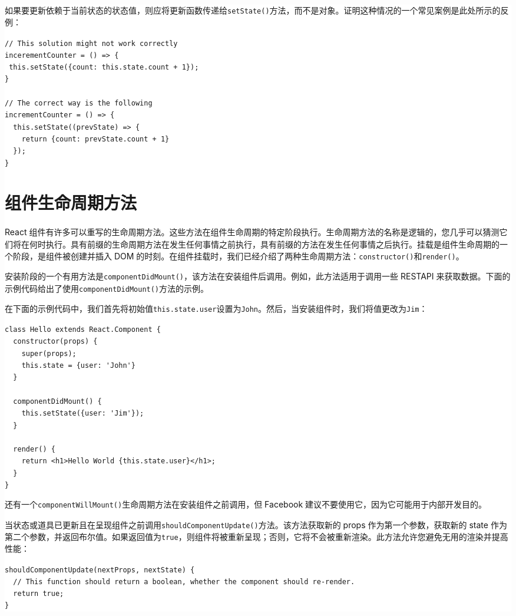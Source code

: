 如果要更新依赖于当前状态的状态值，则应将更新函数传递给`setState()`方法，而不是对象。证明这种情况的一个常见案例是此处所示的反例：

```
// This solution might not work correctly
incerementCounter = () => {
 this.setState({count: this.state.count + 1});
}

// The correct way is the following
incrementCounter = () => {
  this.setState((prevState) => {
    return {count: prevState.count + 1}
  });
}
```

# 组件生命周期方法

React 组件有许多可以重写的生命周期方法。这些方法在组件生命周期的特定阶段执行。生命周期方法的名称是逻辑的，您几乎可以猜测它们将在何时执行。具有前缀的生命周期方法在发生任何事情之前执行，具有前缀的方法在发生任何事情之后执行。挂载是组件生命周期的一个阶段，是组件被创建并插入 DOM 的时刻。在组件挂载时，我们已经介绍了两种生命周期方法：`constructor()`和`render()`。

安装阶段的一个有用方法是`componentDidMount()`，该方法在安装组件后调用。例如，此方法适用于调用一些 RESTAPI 来获取数据。下面的示例代码给出了使用`componentDidMount()`方法的示例。

在下面的示例代码中，我们首先将初始值`this.state.user`设置为`John`。然后，当安装组件时，我们将值更改为`Jim`：

```
class Hello extends React.Component {
  constructor(props) {
    super(props);
    this.state = {user: 'John'}
  }

  componentDidMount() {
    this.setState({user: 'Jim'});
  }

  render() {
    return <h1>Hello World {this.state.user}</h1>;
  }
}
```

还有一个`componentWillMount()`生命周期方法在安装组件之前调用，但 Facebook 建议不要使用它，因为它可能用于内部开发目的。

当状态或道具已更新且在呈现组件之前调用`shouldComponentUpdate()`方法。该方法获取新的 props 作为第一个参数，获取新的 state 作为第二个参数，并返回布尔值。如果返回值为`true`，则组件将被重新呈现；否则，它将不会被重新渲染。此方法允许您避免无用的渲染并提高性能：

```
shouldComponentUpdate(nextProps, nextState) {
  // This function should return a boolean, whether the component should re-render.
  return true; 
}
```
